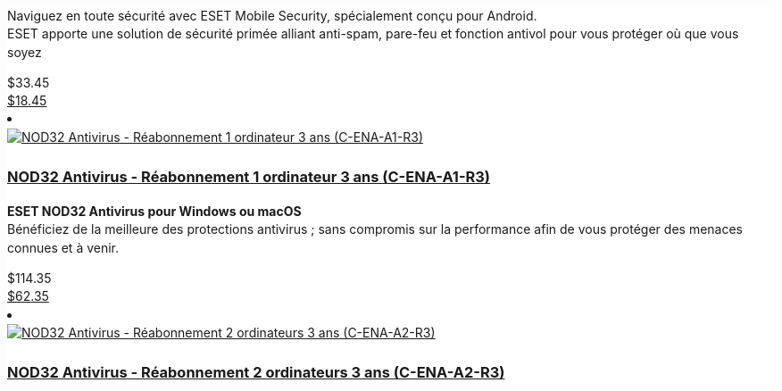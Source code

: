 <p>Naviguez en toute sécurité avec ESET Mobile Security, spécialement conçu pour Android.<br>
ESET apporte une solution de sécurité primée alliant anti-spam, pare-feu et fonction antivol pour vous protéger où que vous soyez</p></body></html>                </div>
        <div class="flex flex-row feedProduct-Price">
          <div class="feedProduct-Price--Old">
            <span class="feedProduct-Price--Currency">$</span>33<span class="feedProduct-Price--Cents">.45</span>
          </div>
          <div class="">
            <a href="https://secure.2checkout.com/order/cart.php?PRODS=4694037&amp;QTY=1&amp;AFFILIATE=108875">
            <span class="feedProduct-Price--Currency">$</span>18<span class="feedProduct-Price--Cents">.45</span>
            </a>
          </div>
        </div>
      </div>
    </li>
    <li class="home-article-item flex flex-row feedProduct">
      <div class="basis-1/3 lg:basis-1/4 xl:basis-1/5 relative flex justify-center items-center overflow-hidden">
                <a href="https://secure.2checkout.com/order/cart.php?PRODS=4579268&amp;QTY=1&amp;AFFILIATE=108875" class="w-24 h-24 md:w-28 md:h-28 lg:w-32 lg:h-32 xl:w-42 xl:h-42 max-w-24 max-h-24 md:max-w-28 md:max-h-28 lg:max-w-32 lg:max-h-32 xl:max-w-42 xl:max-h-42 -pt-2">
          <img src="https://secure.2checkout.com/images/merchant/f33ba15effa5c10e873bf3842afb46a6/products/18_ESET_NOD32_ANTIVIRUS-Boite1.png" alt="NOD32 Antivirus - Réabonnement 1 ordinateur 3 ans (C-ENA-A1-R3)" class="relative w-full h-full rounded-full object-cover dark:brightness-75 -mt-4 p-4">
        </a>
              </div>
      <div class="flex flex-col gap-5 px-7 pb-7 basis-2/3 lg:basis-3/4 xl:basis-4/5  pt-5">
        <h3 class="home-article-title"><a href="https://secure.2checkout.com/order/cart.php?PRODS=4579268&amp;QTY=1&amp;AFFILIATE=108875">NOD32 Antivirus - Réabonnement 1 ordinateur 3 ans (C-ENA-A1-R3)</a></h3>
        <div class="home-article-content markdown-body">
                  <html><head></head><body><p><strong>ESET NOD32 Antivirus pour Windows ou macOS</strong><br>
Bénéficiez de la meilleure des protections antivirus ; sans compromis sur la performance afin de vous protéger des menaces connues et à venir.&nbsp;</p></body></html>                </div>
        <div class="flex flex-row feedProduct-Price">
          <div class="feedProduct-Price--Old">
            <span class="feedProduct-Price--Currency">$</span>114<span class="feedProduct-Price--Cents">.35</span>
          </div>
          <div class="">
            <a href="https://secure.2checkout.com/order/cart.php?PRODS=4579268&amp;QTY=1&amp;AFFILIATE=108875">
            <span class="feedProduct-Price--Currency">$</span>62<span class="feedProduct-Price--Cents">.35</span>
            </a>
          </div>
        </div>
      </div>
    </li>
    <li class="home-article-item flex flex-row feedProduct">
      <div class="basis-1/3 lg:basis-1/4 xl:basis-1/5 relative flex justify-center items-center overflow-hidden">
                <a href="https://secure.2checkout.com/order/cart.php?PRODS=4579269&amp;QTY=1&amp;AFFILIATE=108875" class="w-24 h-24 md:w-28 md:h-28 lg:w-32 lg:h-32 xl:w-42 xl:h-42 max-w-24 max-h-24 md:max-w-28 md:max-h-28 lg:max-w-32 lg:max-h-32 xl:max-w-42 xl:max-h-42 -pt-2">
          <img src="https://secure.2checkout.com/images/merchant/f33ba15effa5c10e873bf3842afb46a6/products/21_ESET_NOD32_ANTIVIRUS-Boite1.png" alt="NOD32 Antivirus - Réabonnement 2 ordinateurs 3 ans (C-ENA-A2-R3)" class="relative w-full h-full rounded-full object-cover dark:brightness-75 -mt-4 p-4">
        </a>
              </div>
      <div class="flex flex-col gap-5 px-7 pb-7 basis-2/3 lg:basis-3/4 xl:basis-4/5  pt-5">
        <h3 class="home-article-title"><a href="https://secure.2checkout.com/order/cart.php?PRODS=4579269&amp;QTY=1&amp;AFFILIATE=108875">NOD32 Antivirus - Réabonnement 2 ordinateurs 3 ans (C-ENA-A2-R3)</a></h3>
        <div class="home-article-content markdown-body">